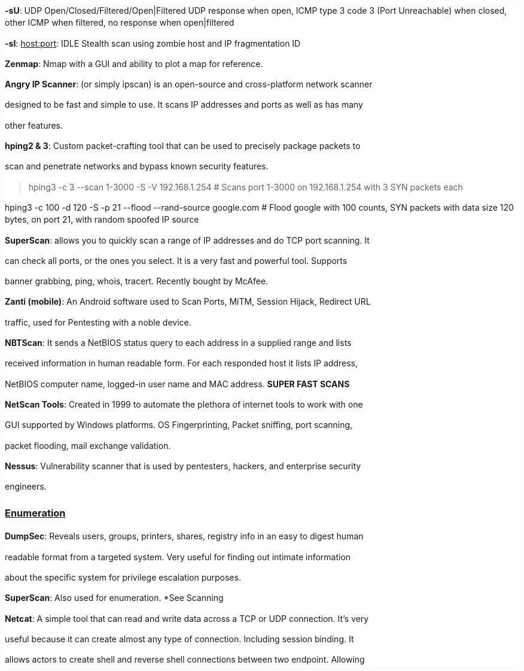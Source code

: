**-sU**: UDP Open/Closed/Filtered/Open|Filtered UDP response when open, ICMP type 3 code 3 (Port Unreachable) when closed, other ICMP when filtered, no response when open|filtered

**-sI**: <host:port>: IDLE Stealth scan using zombie host and IP fragmentation ID

**Zenmap**: Nmap with a GUI and ability to plot a map for reference.

**Angry IP Scanner**: (or simply ipscan) is an open-source and cross-platform network scanner

designed to be fast and simple to use. It scans IP addresses and ports as well as has many

other features.

**hping2 & 3**: Custom packet-crafting tool that can be used to precisely package packets to

scan and penetrate networks and bypass known security features.

>hping3 -c 3 --scan 1-3000 -S -V 192.168.1.254 # Scans port 1-3000 on 192.168.1.254 with 3 SYN packets each

hping3 -c 100 -d 120 -S -p 21 --flood --rand-source google.com # Flood google with 100 counts, SYN packets with data size 120 bytes, on port 21, with random spoofed IP source

**SuperScan**: allows you to quickly scan a range of IP addresses and do TCP port scanning. It

can check all ports, or the ones you select. It is a very fast and powerful tool. Supports

banner grabbing, ping, whois, tracert. Recently bought by McAfee.

**Zanti (mobile)**: An Android software used to Scan Ports, MiTM, Session Hijack, Redirect URL

traffic, used for Pentesting with a noble device.

**NBTScan**: It sends a NetBIOS status query to each address in a supplied range and lists

received information in human readable form. For each responded host it lists IP address,

NetBIOS computer name, logged-in user name and MAC address. **SUPER FAST SCANS**

**NetScan Tools**: Created in 1999 to automate the plethora of internet tools to work with one

GUI supported by Windows platforms. OS Fingerprinting, Packet sniffing, port scanning,

packet flooding, mail exchange validation.

**Nessus**: Vulnerability scanner that is used by pentesters, hackers, and enterprise security

engineers.

### <u>Enumeration</u>

**DumpSec**: Reveals users, groups, printers, shares, registry info in an easy to digest human

readable format from a targeted system. Very useful for finding out intimate information

about the specific system for privilege escalation purposes.

**SuperScan**: Also used for enumeration. *See Scanning

**Netcat**: A simple tool that can read and write data across a TCP or UDP connection. It’s very

useful because it can create almost any type of connection. Including session binding. It

allows actors to create shell and reverse shell connections between two endpoint. Allowing
